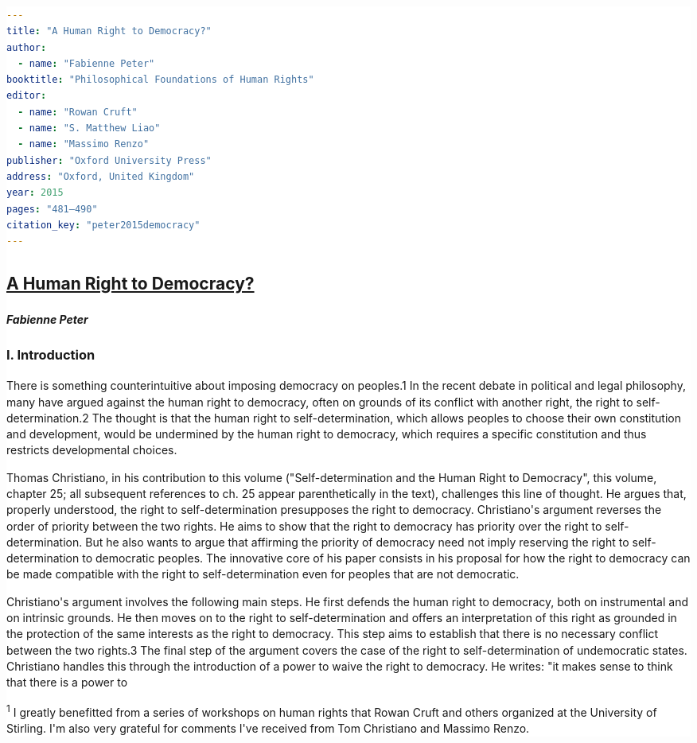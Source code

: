 ```yaml
---
title: "A Human Right to Democracy?"
author:
  - name: "Fabienne Peter"
booktitle: "Philosophical Foundations of Human Rights"
editor:
  - name: "Rowan Cruft"
  - name: "S. Matthew Liao"
  - name: "Massimo Renzo"
publisher: "Oxford University Press"
address: "Oxford, United Kingdom"
year: 2015
pages: "481–490"
citation_key: "peter2015democracy"
---
```


## <span id="page-495-0"></span> [A Human Right to Democracy?](#page-8-12)

#### *Fabienne Peter*

### **I. Introduction**

There is something counterintuitive about imposing democracy on peoples.1 In the recent debate in political and legal philosophy, many have argued against the human right to democracy, often on grounds of its conflict with another right, the right to self-determination.2 The thought is that the human right to self-determination, which allows peoples to choose their own constitution and development, would be undermined by the human right to democracy, which requires a specific constitution and thus restricts developmental choices.

Thomas Christiano, in his contribution to this volume ("Self-determination and the Human Right to Democracy", this volume, chapter 25; all subsequent references to ch. 25 appear parenthetically in the text), challenges this line of thought. He argues that, properly understood, the right to self-determination presupposes the right to democracy. Christiano's argument reverses the order of priority between the two rights. He aims to show that the right to democracy has priority over the right to self-determination. But he also wants to argue that affirming the priority of democracy need not imply reserving the right to self-determination to democratic peoples. The innovative core of his paper consists in his proposal for how the right to democracy can be made compatible with the right to self-determination even for peoples that are not democratic.

Christiano's argument involves the following main steps. He first defends the human right to democracy, both on instrumental and on intrinsic grounds. He then moves on to the right to self-determination and offers an interpretation of this right as grounded in the protection of the same interests as the right to democracy. This step aims to establish that there is no necessary conflict between the two rights.3 The final step of the argument covers the case of the right to self-determination of undemocratic states. Christiano handles this through the introduction of a power to waive the right to democracy. He writes: "it makes sense to think that there is a power to

<sup>1</sup> I greatly benefitted from a series of workshops on human rights that Rowan Cruft and others organized at the University of Stirling. I'm also very grateful for comments I've received from Tom Christiano and Massimo Renzo.
